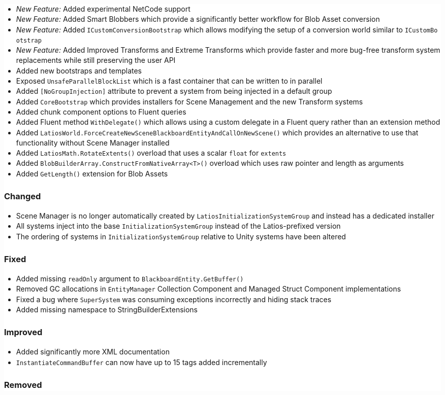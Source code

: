-   *New Feature:* Added experimental NetCode support
-   *New Feature:* Added Smart Blobbers which provide a significantly better
    workflow for Blob Asset conversion
-   *New Feature:* Added `ICustomConversionBootstrap` which allows modifying the
    setup of a conversion world similar to `ICustomBootstrap`
-   *New Feature:* Added Improved Transforms and Extreme Transforms which
    provide faster and more bug-free transform system replacements while still
    preserving the user API
-   Added new bootstraps and templates
-   Exposed `UnsafeParallelBlockList` which is a fast container that can be
    written to in parallel
-   Added `[NoGroupInjection]` attribute to prevent a system from being injected
    in a default group
-   Added `CoreBootstrap` which provides installers for Scene Management and the
    new Transform systems
-   Added chunk component options to Fluent queries
-   Added Fluent method `WithDelegate()` which allows using a custom delegate in
    a Fluent query rather than an extension method
-   Added `LatiosWorld.ForceCreateNewSceneBlackboardEntityAndCallOnNewScene()`
    which provides an alternative to use that functionality without Scene
    Manager installed
-   Added `LatiosMath.RotateExtents()` overload that uses a scalar `float` for
    `extents`
-   Added `BlobBuilderArray.ConstructFromNativeArray<T>()` overload which uses
    raw pointer and length as arguments
-   Added `GetLength()` extension for Blob Assets

### Changed

-   Scene Manager is no longer automatically created by
    `LatiosInitializationSystemGroup` and instead has a dedicated installer
-   All systems inject into the base `InitializationSystemGroup` instead of the
    Latios-prefixed version
-   The ordering of systems in `InitializationSystemGroup` relative to Unity
    systems have been altered

### Fixed

-   Added missing `readOnly` argument to `BlackboardEntity.GetBuffer()`
-   Removed GC allocations in `EntityManager` Collection Component and Managed
    Struct Component implementations
-   Fixed a bug where `SuperSystem` was consuming exceptions incorrectly and
    hiding stack traces
-   Added missing namespace to StringBuilderExtensions

### Improved

-   Added significantly more XML documentation
-   `InstantiateCommandBuffer` can now have up to 15 tags added incrementally

### Removed
